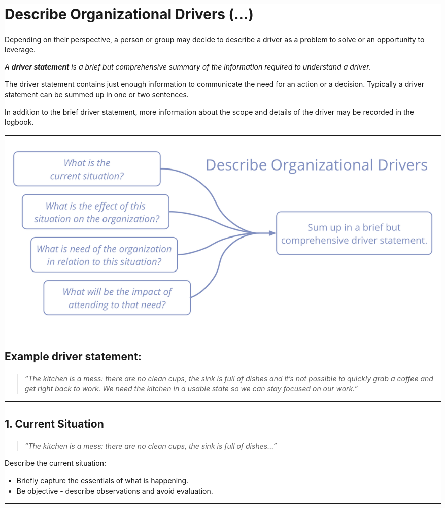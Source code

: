 # Describe Organizational Drivers (…)

Depending on their perspective, a person or group may decide to describe a driver as a problem to solve or an opportunity to leverage. 

_A **driver statement** is a brief but comprehensive summary of the information required to understand a driver._

The driver statement contains just enough information to communicate the need for an action or a decision. Typically a driver statement can be summed up in one or two sentences.

In addition to the brief driver statement, more information about the scope and details of the driver may be recorded in the logbook.

---

![inline,fit](img/process/describe-organizational-drivers.png)

---

## Example driver statement: 

> _“The kitchen is a mess: there are no clean cups, the sink is full of dishes and it’s not possible to quickly grab a coffee and get right back to work. We need the kitchen in a usable state so we can stay focused on our work.”_

---

## 1. Current Situation

> _“The kitchen is a mess: there are no clean cups, the sink is full of dishes...”_

Describe the current situation:

- Briefly capture the essentials of what is happening.
- Be objective - describe observations and avoid evaluation.

---